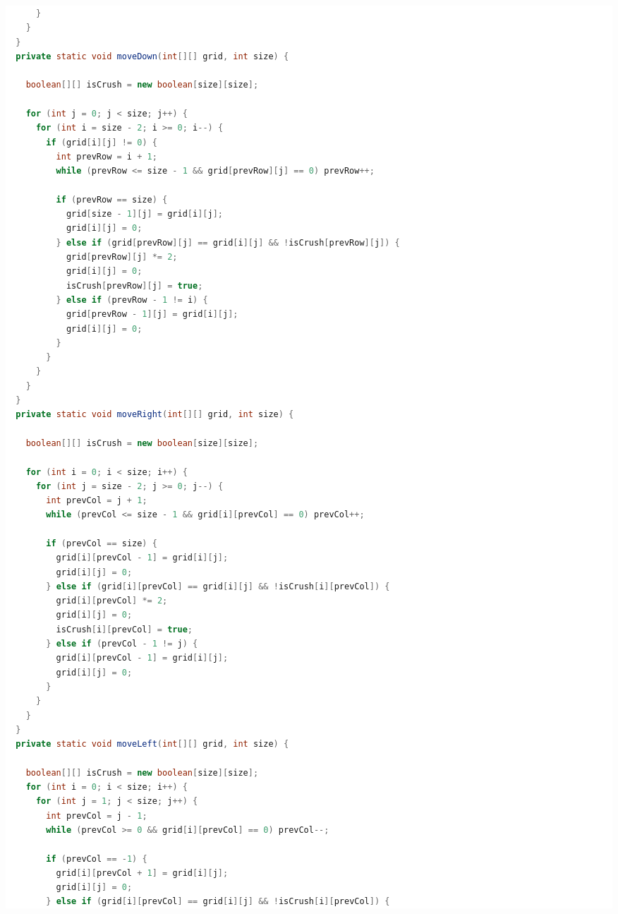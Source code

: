 ```java
      }
    }
  }
  private static void moveDown(int[][] grid, int size) {

    boolean[][] isCrush = new boolean[size][size];

    for (int j = 0; j < size; j++) {
      for (int i = size - 2; i >= 0; i--) {
        if (grid[i][j] != 0) {
          int prevRow = i + 1;
          while (prevRow <= size - 1 && grid[prevRow][j] == 0) prevRow++;

          if (prevRow == size) {
            grid[size - 1][j] = grid[i][j];
            grid[i][j] = 0;
          } else if (grid[prevRow][j] == grid[i][j] && !isCrush[prevRow][j]) {
            grid[prevRow][j] *= 2;
            grid[i][j] = 0;
            isCrush[prevRow][j] = true;
          } else if (prevRow - 1 != i) {
            grid[prevRow - 1][j] = grid[i][j];
            grid[i][j] = 0;
          }
        }
      }
    }
  }
  private static void moveRight(int[][] grid, int size) {

    boolean[][] isCrush = new boolean[size][size];

    for (int i = 0; i < size; i++) {
      for (int j = size - 2; j >= 0; j--) {
        int prevCol = j + 1;
        while (prevCol <= size - 1 && grid[i][prevCol] == 0) prevCol++;

        if (prevCol == size) {
          grid[i][prevCol - 1] = grid[i][j];
          grid[i][j] = 0;
        } else if (grid[i][prevCol] == grid[i][j] && !isCrush[i][prevCol]) {
          grid[i][prevCol] *= 2;
          grid[i][j] = 0;
          isCrush[i][prevCol] = true;
        } else if (prevCol - 1 != j) {
          grid[i][prevCol - 1] = grid[i][j];
          grid[i][j] = 0;
        }
      }
    }
  }
  private static void moveLeft(int[][] grid, int size) {

    boolean[][] isCrush = new boolean[size][size];
    for (int i = 0; i < size; i++) {
      for (int j = 1; j < size; j++) {
        int prevCol = j - 1;
        while (prevCol >= 0 && grid[i][prevCol] == 0) prevCol--;

        if (prevCol == -1) {
          grid[i][prevCol + 1] = grid[i][j];
          grid[i][j] = 0;
        } else if (grid[i][prevCol] == grid[i][j] && !isCrush[i][prevCol]) {
```